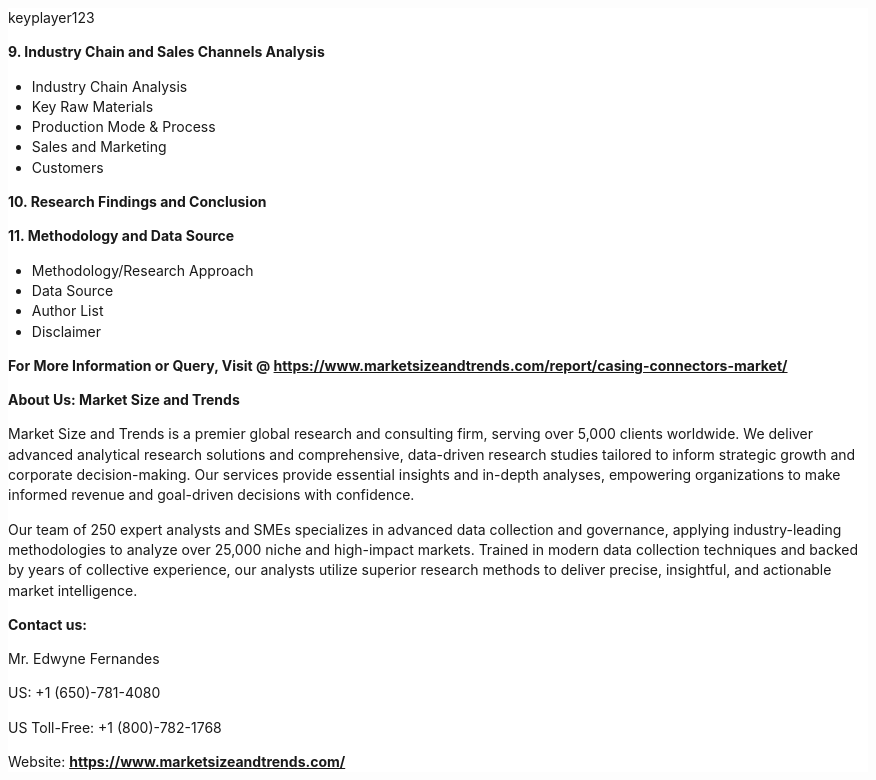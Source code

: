keyplayer123</strong></p><p><strong>9. Industry Chain and Sales Channels Analysis</strong></p><ul><li>Industry Chain Analysis</li><li>Key Raw Materials</li><li>Production Mode &amp; Process</li><li>Sales and Marketing</li><li>Customers</li></ul><p><strong>10. Research Findings and Conclusion</strong></p><p><strong>11. Methodology and Data Source</strong></p><ul><li>Methodology/Research Approach</li><li>Data Source</li><li>Author List</li><li>Disclaimer</li></ul></p><p><strong>For More Information or Query, Visit @ <a href="https://www.marketsizeandtrends.com/report/casing-connectors-market/">https://www.marketsizeandtrends.com/report/casing-connectors-market/</a></strong></p><p><strong>About Us: Market Size and Trends</strong></p><p>Market Size and Trends is a premier global research and consulting firm, serving over 5,000 clients worldwide. We deliver advanced analytical research solutions and comprehensive, data-driven research studies tailored to inform strategic growth and corporate decision-making. Our services provide essential insights and in-depth analyses, empowering organizations to make informed revenue and goal-driven decisions with confidence.</p><p>Our team of 250 expert analysts and SMEs specializes in advanced data collection and governance, applying industry-leading methodologies to analyze over 25,000 niche and high-impact markets. Trained in modern data collection techniques and backed by years of collective experience, our analysts utilize superior research methods to deliver precise, insightful, and actionable market intelligence.</p><p><strong>Contact us:</strong></p><p>Mr. Edwyne Fernandes</p><p>US: +1 (650)-781-4080</p><p>US Toll-Free: +1 (800)-782-1768</p><p>Website: <strong><a href="https://www.marketsizeandtrends.com/">https://www.marketsizeandtrends.com/</a></strong></p>
